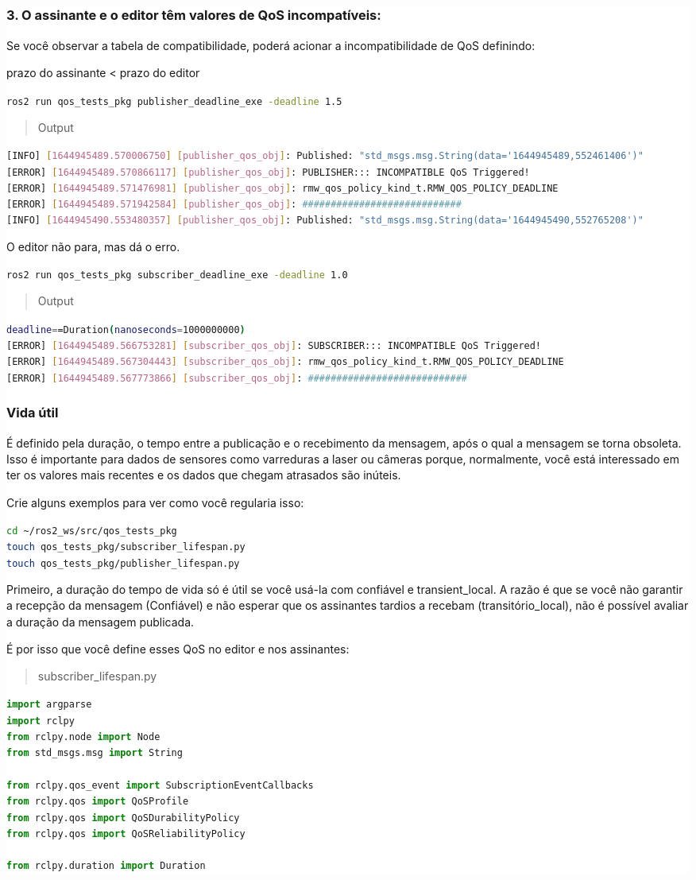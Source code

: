 ### 3. O assinante e o editor têm valores de QoS incompatíveis:
Se você observar a tabela de compatibilidade, poderá acionar a incompatibilidade de QoS definindo:

prazo do assinante < prazo do editor

```bash
ros2 run qos_tests_pkg publisher_deadline_exe -deadline 1.5
```

> Output 

```bash
[INFO] [1644945489.570006750] [publisher_qos_obj]: Published: "std_msgs.msg.String(data='1644945489,552461406')"
[ERROR] [1644945489.570866117] [publisher_qos_obj]: PUBLISHER::: INCOMPATIBLE QoS Triggered!
[ERROR] [1644945489.571476981] [publisher_qos_obj]: rmw_qos_policy_kind_t.RMW_QOS_POLICY_DEADLINE
[ERROR] [1644945489.571942584] [publisher_qos_obj]: ############################
[INFO] [1644945490.553480357] [publisher_qos_obj]: Published: "std_msgs.msg.String(data='1644945490,552765208')"
```

O editor não para, mas dá o erro.
```bash
ros2 run qos_tests_pkg subscriber_deadline_exe -deadline 1.0
```

> Output 
```bash
deadline==Duration(nanoseconds=1000000000)
[ERROR] [1644945489.566753281] [subscriber_qos_obj]: SUBSCRIBER::: INCOMPATIBLE QoS Triggered!
[ERROR] [1644945489.567304443] [subscriber_qos_obj]: rmw_qos_policy_kind_t.RMW_QOS_POLICY_DEADLINE
[ERROR] [1644945489.567773866] [subscriber_qos_obj]: ############################
```

### Vida útil
É definido pela duração, o tempo entre a publicação e o recebimento da mensagem, após o qual a mensagem se torna obsoleta. Isso é importante para dados de sensores como varreduras a laser ou câmeras porque, normalmente, você está interessado em ter os valores mais recentes e os dados que chegam atrasados são inúteis.

Crie alguns exemplos para ver como você regularia isso:

```bash
cd ~/ros2_ws/src/qos_tests_pkg
touch qos_tests_pkg/subscriber_lifespan.py
touch qos_tests_pkg/publisher_lifespan.py
```

Primeiro, a duração do tempo de vida só é útil se você usá-la com confiável e transient_local. A razão é que se você não garantir a recepção da mensagem (Confiável) e não esperar que os assinantes tardios a recebam (transitório_local), não é possível avaliar a duração da mensagem publicada.

É por isso que você define esses QoS no editor e nos assinantes:

> subscriber_lifespan.py

```python
import argparse
import rclpy
from rclpy.node import Node
from std_msgs.msg import String

from rclpy.qos_event import SubscriptionEventCallbacks
from rclpy.qos import QoSProfile
from rclpy.qos import QoSDurabilityPolicy
from rclpy.qos import QoSReliabilityPolicy

from rclpy.duration import Duration

```